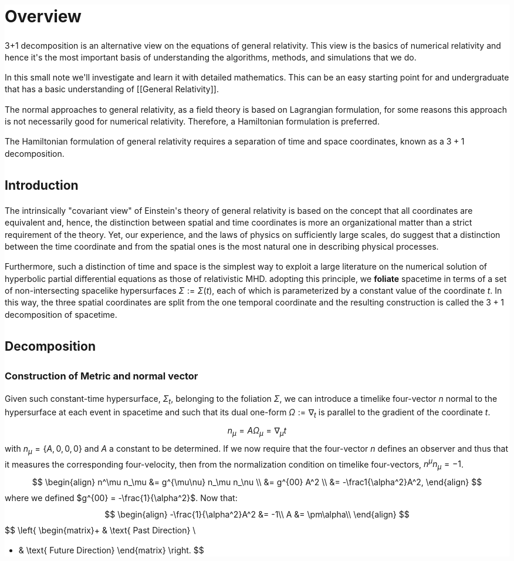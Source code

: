 # Overview
3+1 decomposition is an alternative view on the equations of general relativity. This view is the basics of numerical relativity and hence it's the most important basis of understanding the algorithms, methods, and simulations that we do.

In this small note we'll investigate and learn it with detailed mathematics. This can be an easy starting point for and undergraduate that has a basic understanding of [[General Relativity]].

The normal approaches to general relativity, as a field theory is based on Lagrangian formulation, for some reasons this approach is not necessarily good for numerical relativity. Therefore, a Hamiltonian formulation is preferred. 

The Hamiltonian formulation of general relativity requires a separation of time and space coordinates, known as a $3+1$ decomposition. 

## Introduction
The intrinsically "covariant view" of Einstein's theory of general relativity is based on the concept that all coordinates are equivalent and, hence, the distinction between spatial and time coordinates is more an organizational matter than a strict requirement of the theory. Yet, our experience, and the laws of physics on sufficiently large scales, do suggest that a distinction between the time coordinate and from the spatial ones is the most natural one in describing physical processes.

Furthermore, such a distinction of time and space is the simplest way to exploit a large literature on the numerical solution of hyperbolic partial differential equations as those of relativistic MHD. adopting this principle, we **foliate** spacetime in terms of a set of non-intersecting spacelike hypersurfaces $\Sigma := \Sigma(t)$, each of which is parameterized by a constant value of the coordinate $t$. In this way, the three spatial coordinates are split from the one temporal coordinate and the resulting construction is called the $3+1$ decomposition of spacetime.

## Decomposition

### Construction of Metric and normal vector
Given such constant-time hypersurface, $\Sigma_t$, belonging to the foliation $\Sigma$, we can introduce a timelike four-vector $n$ normal to the hypersurface at each event in spacetime and such that its dual one-form $\Omega := \nabla_t$ is parallel to the gradient of the coordinate $t$.
$$
n_\mu = A \Omega_\mu = \nabla_\mu t
$$
with $n_\mu = \{A,0,0,0\}$ and $A$ a constant to be determined. If we now require that the four-vector $n$ defines an observer and thus that it measures the corresponding four-velocity, then from the normalization condition on timelike four-vectors, $n^\mu n_\mu = -1$.
$$
\begin{align}
n^\mu n_\mu &= g^{\mu\nu} n_\mu n_\nu \\
&= g^{00} A^2 \\
&= -\frac1{\alpha^2}A^2,
\end{align}
$$
where we defined $g^{00} = -\frac{1}{\alpha^2}$. Now that:
$$
\begin{align}
-\frac{1}{\alpha^2}A^2 &= -1\\
A &= \pm\alpha\\
\end{align}
$$
$$
\left\{
\begin{matrix}+ & \text{ Past Direction} \\
- & \text{ Future Direction}
\end{matrix}
\right.
$$
